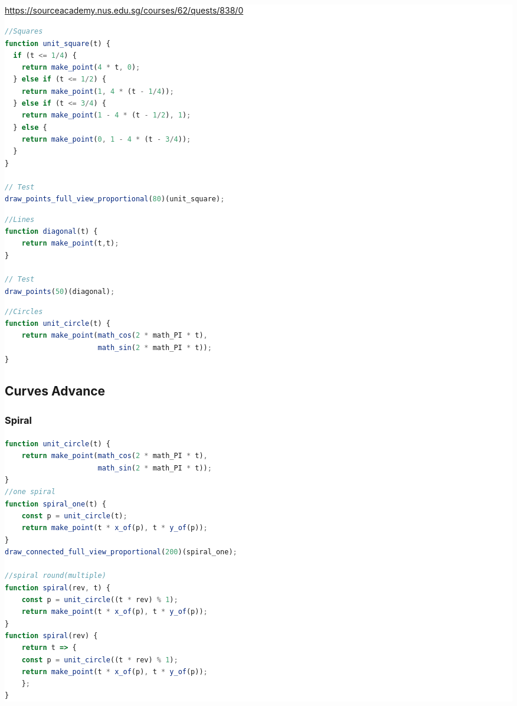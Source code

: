 https://sourceacademy.nus.edu.sg/courses/62/quests/838/0

```js
//Squares
function unit_square(t) {
  if (t <= 1/4) {
    return make_point(4 * t, 0);
  } else if (t <= 1/2) {
    return make_point(1, 4 * (t - 1/4));
  } else if (t <= 3/4) {
    return make_point(1 - 4 * (t - 1/2), 1);
  } else {
    return make_point(0, 1 - 4 * (t - 3/4));
  }
}

// Test
draw_points_full_view_proportional(80)(unit_square);
```

```js
//Lines
function diagonal(t) {
    return make_point(t,t);
}

// Test
draw_points(50)(diagonal);
```

```js
//Circles
function unit_circle(t) {
    return make_point(math_cos(2 * math_PI * t),
                      math_sin(2 * math_PI * t));
}
```

## Curves Advance

### Spiral

```js
function unit_circle(t) {
    return make_point(math_cos(2 * math_PI * t),
                      math_sin(2 * math_PI * t));
}
//one spiral
function spiral_one(t) {
    const p = unit_circle(t);
    return make_point(t * x_of(p), t * y_of(p));
}
draw_connected_full_view_proportional(200)(spiral_one);

//spiral round(multiple)
function spiral(rev, t) {
    const p = unit_circle((t * rev) % 1);
    return make_point(t * x_of(p), t * y_of(p));
}
function spiral(rev) {
    return t => {
    const p = unit_circle((t * rev) % 1);
    return make_point(t * x_of(p), t * y_of(p));
    };
}
```